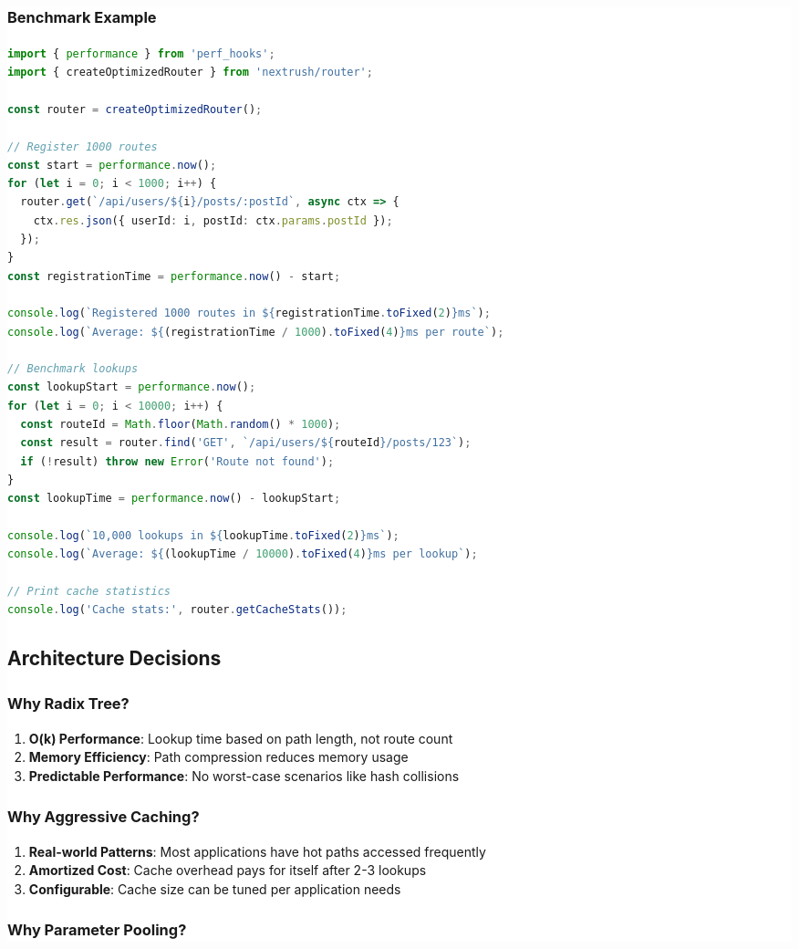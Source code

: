 ### Benchmark Example

```typescript
import { performance } from 'perf_hooks';
import { createOptimizedRouter } from 'nextrush/router';

const router = createOptimizedRouter();

// Register 1000 routes
const start = performance.now();
for (let i = 0; i < 1000; i++) {
  router.get(`/api/users/${i}/posts/:postId`, async ctx => {
    ctx.res.json({ userId: i, postId: ctx.params.postId });
  });
}
const registrationTime = performance.now() - start;

console.log(`Registered 1000 routes in ${registrationTime.toFixed(2)}ms`);
console.log(`Average: ${(registrationTime / 1000).toFixed(4)}ms per route`);

// Benchmark lookups
const lookupStart = performance.now();
for (let i = 0; i < 10000; i++) {
  const routeId = Math.floor(Math.random() * 1000);
  const result = router.find('GET', `/api/users/${routeId}/posts/123`);
  if (!result) throw new Error('Route not found');
}
const lookupTime = performance.now() - lookupStart;

console.log(`10,000 lookups in ${lookupTime.toFixed(2)}ms`);
console.log(`Average: ${(lookupTime / 10000).toFixed(4)}ms per lookup`);

// Print cache statistics
console.log('Cache stats:', router.getCacheStats());
```

## Architecture Decisions

### Why Radix Tree?

1. **O(k) Performance**: Lookup time based on path length, not route count
2. **Memory Efficiency**: Path compression reduces memory usage
3. **Predictable Performance**: No worst-case scenarios like hash collisions

### Why Aggressive Caching?

1. **Real-world Patterns**: Most applications have hot paths accessed frequently
2. **Amortized Cost**: Cache overhead pays for itself after 2-3 lookups
3. **Configurable**: Cache size can be tuned per application needs

### Why Parameter Pooling?

